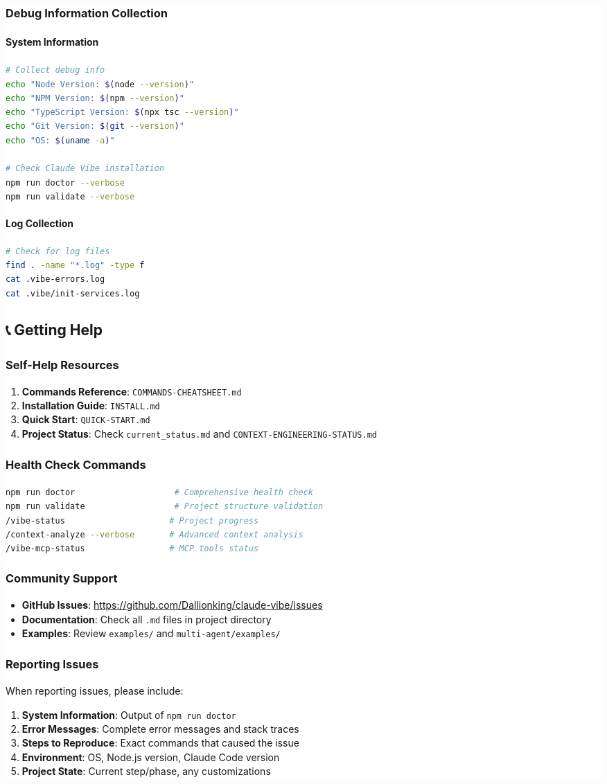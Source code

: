 ### Debug Information Collection

#### System Information
```bash
# Collect debug info
echo "Node Version: $(node --version)"
echo "NPM Version: $(npm --version)"
echo "TypeScript Version: $(npx tsc --version)"
echo "Git Version: $(git --version)"
echo "OS: $(uname -a)"

# Check Claude Vibe installation
npm run doctor --verbose
npm run validate --verbose
```

#### Log Collection
```bash
# Check for log files
find . -name "*.log" -type f
cat .vibe-errors.log
cat .vibe/init-services.log
```

## 📞 Getting Help

### Self-Help Resources
1. **Commands Reference**: `COMMANDS-CHEATSHEET.md`
2. **Installation Guide**: `INSTALL.md`
3. **Quick Start**: `QUICK-START.md`
4. **Project Status**: Check `current_status.md` and `CONTEXT-ENGINEERING-STATUS.md`

### Health Check Commands
```bash
npm run doctor                    # Comprehensive health check
npm run validate                  # Project structure validation
/vibe-status                     # Project progress
/context-analyze --verbose       # Advanced context analysis
/vibe-mcp-status                 # MCP tools status
```

### Community Support
- **GitHub Issues**: https://github.com/Dallionking/claude-vibe/issues
- **Documentation**: Check all `.md` files in project directory
- **Examples**: Review `examples/` and `multi-agent/examples/`

### Reporting Issues

When reporting issues, please include:
1. **System Information**: Output of `npm run doctor`
2. **Error Messages**: Complete error messages and stack traces
3. **Steps to Reproduce**: Exact commands that caused the issue
4. **Environment**: OS, Node.js version, Claude Code version
5. **Project State**: Current step/phase, any customizations

